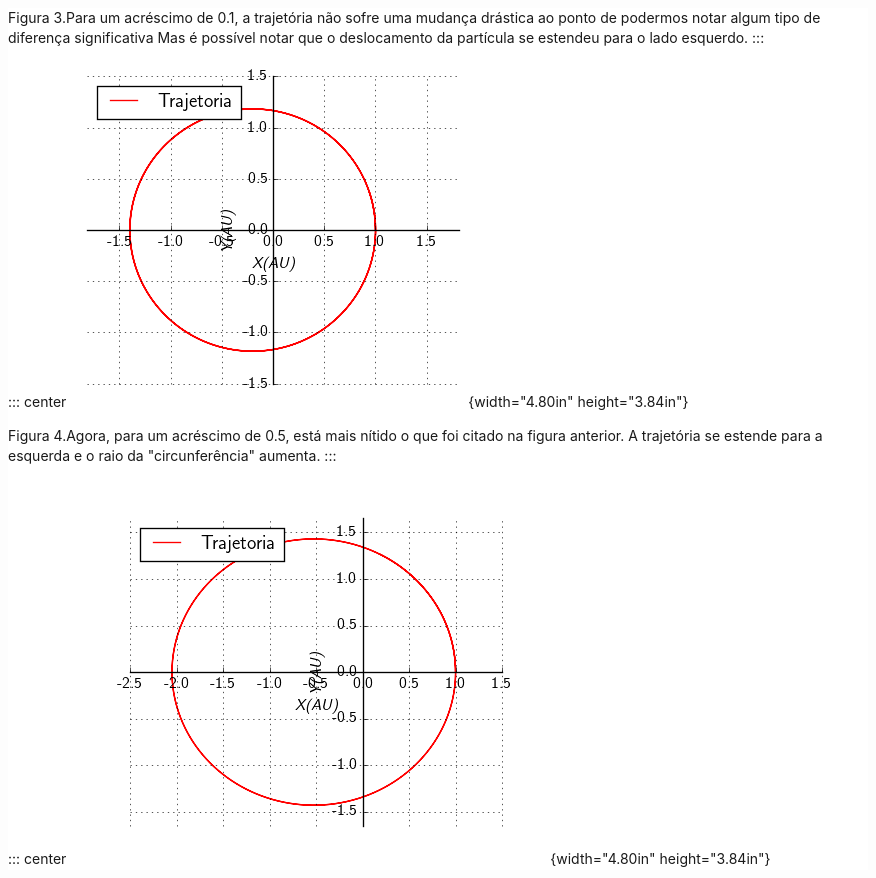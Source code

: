 Figura 3.Para um acréscimo de 0.1, a trajetória não sofre uma mudança
drástica ao ponto de podermos notar algum tipo de diferença
significativa Mas é possível notar que o deslocamento da partícula se
estendeu para o lado esquerdo.
:::

::: center
![image](image3_15-50-59-818000.png){width="4.80in" height="3.84in"}

Figura 4.Agora, para um acréscimo de 0.5, está mais nítido o que foi
citado na figura anterior. A trajetória se estende para a esquerda e o
raio da \"circunferência\" aumenta.
:::

::: center
![image](image4_15-50-59-718000.png){width="4.80in" height="3.84in"}
